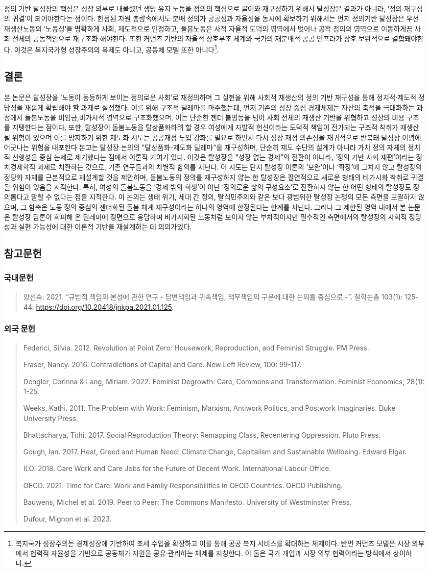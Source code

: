  정의 기반 탈성장의 핵심은 성장 외부로 내몰렸던 생명 유지 노동을 정의의 핵심으로 끌어와 재구성하기 위해서 탈성장은 결과가 아니라, ‘정의 재구성의 귀결’이 되어야한다는 점이다. 한정된 자원 총량속에서도 분배 정의가 공공성과 자율성을 동시에 확보하기 위해서는 먼저 정의기반 탈성장은 우선 재생산노동의 ‘노동성’을 명확하게 사회, 제도적으로 인정하고, 돌봄노동은 사적 자율적 도덕의 영역에서 벗어나 공적 정의의 영역으로 이동하게끔 사회 전체의 공동책임으로 재구조화 해야한다. 또한 커먼즈 기반의 자율적 상호부조 체계와 국가의 재분배적 공공 인프라가 상호 보완적으로 결합돼야한다. 이것은 복지국가형 성장주의의 복제도 아니고, 공동체 모델 또한 아니다[^3]. 


## 결론

본 논문은 탈성장을 ‘노동이 동등하게 보이는 정의로운 사회’로 재정의하며 그 실현을 위해 사회적 재생산의 정의 기반 재구성을 통해 정치적·제도적 정당성을 새롭게 확립해야 할 과제로 설정했다. 이를 위해 구조적 딜레마를 마주했는데, 먼저 기존의 성장 중심 경제체제는 자산의 축적을 극대화하는 과정에서 돌봄노동을 비임금,비가시적 영역으로 구조화했으며, 이는 단순한 젠더 불평등을 넘어 사회 전체의 재생산 기반을 위협하고 성장의 비용 구조를 지탱한다는 점이다. 또한, 탈성장이 돌봄노동을 탈상품화하려 할 경우 여성에게 자발적 헌신이라는 도덕적 책임이 전가되는 구조적 착취가 재생산될 위험이 있으며 이를 방지하기 위한 제도화 시도는 공공재정 투입 강화를 필요로 하면서 다시 성장 재정 의존성을 재귀적으로 반복돼 탈성장 이념에 어긋나는 위험을 내포한다
본고는 탈성장 논의의 "탈상품화-제도화 딜레마"를 재구성하며, 단순히 제도 수단의 설계가 아니라 가치 정의 자체의 정치적 선행성을 중심 논제로 제기했다는 점에서 이론적 기여가 있다. 이것은 탈성장을 "성장 없는 경제"의 전환이 아니라, ‘정의 기반 사회 재편’이라는 정치경제학적 과제로 치환하는 것으로, 기존 연구들과의 차별적 함의를 지닌다. 이 시도는 단지 탈성장 이론의 ‘보완’이나 ‘확장’에 그치지 않고 탈성장의 정당화 자체를 근본적으로 재설계할 것을 제안하며, 돌봄노동의 정의를 재구성하지 않는 한 탈성장은 필연적으로 새로운 형태의 비가시화 착취로 귀결될 위험이 있음을 지적한다. 특히, 여성의 돌봄노동을 ‘경제 밖의 희생’이 아닌 ‘정의로운 삶의 구성요소’로 전환하지 않는 한 어떤 형태의 탈성장도 정의롭다고 말할 수 없다는 점을 지적한다.
 이 논의는 생태 위기, 세대 간 정의, 탈식민주의와 같은 보다 광범위한 탈성장 논쟁의 모든 측면을 포괄하지 않으며, 그 함축은 노동 정의 중심의 젠더화된 돌봄 체계 재구성이라는 하나의 영역에 한정된다는 한계를 지닌다. 그러나 그 제한된 영역 내에서 본 논문은 탈성장 담론이 회피해 온 딜레마에 정면으로 응답하며 비가시화된 노동처럼 보이지 않는 부차적이지만 필수적인 측면에서의 탈성장의 사회적 정당성과 실현 가능성에 대한 이론적 기반을 재설계하는 데 의의가있다.





[^1]: 윤리적 정당성은 단지 분배의 평등성 확보를 넘어 모든 사회구성원의 필수적 노동 기여가 제도적으로 가시화되고 공적으로 인정되는 조건을 포함한다. 이것은 단순한 경제적 평등 이상의 정치경제적 권리구조 재편을 요구한다.

[^2]: 현대 재정 시스템에서 대부분의 소득세, 소비세, 부가가치세 등의 조세 항목은 시장에서의 생산·소비·교환 총량을 반영하는 GDP와 긴밀히 연동되어 있다. 따라서 GDP 성장 없이 조세 기반을 확충하기 어렵다는 구조적 한계가 존재한다.

[^3]: 복지국가 성장주의는 경제성장에 기반하여 조세 수입을 확장하고 이를 통해 공공 복지 서비스를 확대하는 체제이다. 반면 커먼즈 모델은 시장 외부에서 협력적 자율성을 기반으로 공동체가 자원을 공유·관리하는 체제를 지칭한다. 이 둘은 국가 개입과 시장 외부 협력이라는 방식에서 상이하다.



## 참고문헌

### 국내문헌

> 양선숙. 2021. “규범적 책임의 본성에 관한 연구 - 답변책임과 귀속책임, 책무책임의 구분에 대한 논의를 중심으로 -”. 철학논총 103(1): 125-44. https://doi.org/10.20418/jnkpa.2021.01.125.

### 외국 문헌

> Federici, Silvia. 2012. Revolution at Point Zero: Housework, Reproduction, and Feminist Struggle. PM Press.
>
> Fraser, Nancy. 2016. Contradictions of Capital and Care. New Left Review, 100: 99-117.
>
> Dengler, Corinna & Lang, Miriam. 2022. Feminist Degrowth: Care, Commons and Transformation. Feminist Economics, 28(1): 1-25.
>
> Weeks, Kathi. 2011. The Problem with Work: Feminism, Marxism, Antiwork Politics, and Postwork Imaginaries. Duke University Press.
>
> Bhattacharya, Tithi. 2017. Social Reproduction Theory: Remapping Class, Recentering Oppression. Pluto Press.
>
> Gough, Ian. 2017. Heat, Greed and Human Need: Climate Change, Capitalism and Sustainable Wellbeing. Edward Elgar.
>
> ILO. 2018. Care Work and Care Jobs for the Future of Decent Work. International Labour Office.
>
> OECD. 2021. Time for Care: Work and Family Responsibilities in OECD Countries. OECD Publishing.
>
> Bauwens, Michel et al. 2019. Peer to Peer: The Commons Manifesto. University of Westminster Press.
>
> Dufour, Mignon et al. 2023. 

